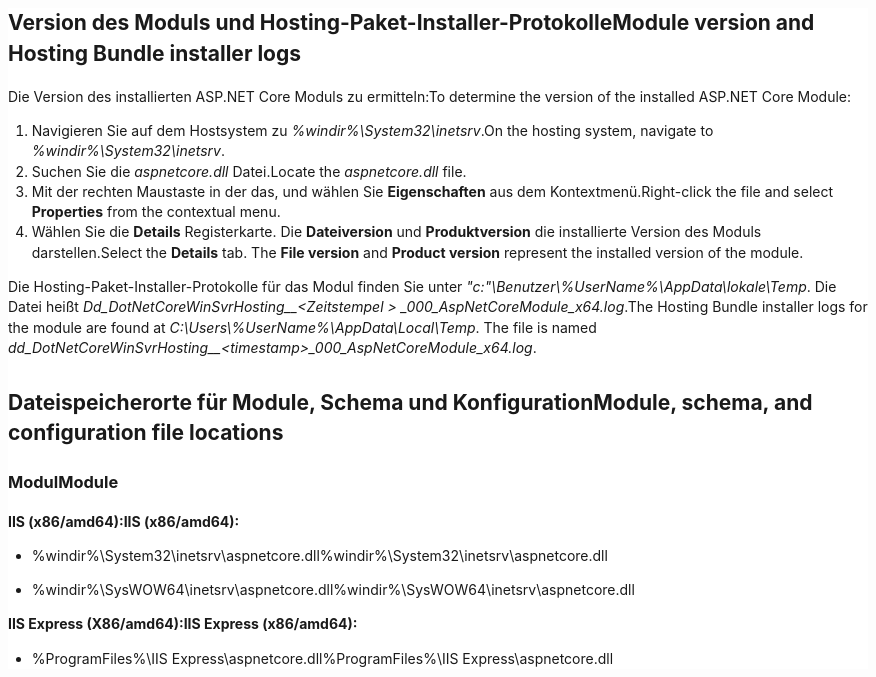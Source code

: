 ## <a name="module-version-and-hosting-bundle-installer-logs"></a><span data-ttu-id="893da-240">Version des Moduls und Hosting-Paket-Installer-Protokolle</span><span class="sxs-lookup"><span data-stu-id="893da-240">Module version and Hosting Bundle installer logs</span></span>

<span data-ttu-id="893da-241">Die Version des installierten ASP.NET Core Moduls zu ermitteln:</span><span class="sxs-lookup"><span data-stu-id="893da-241">To determine the version of the installed ASP.NET Core Module:</span></span>

1. <span data-ttu-id="893da-242">Navigieren Sie auf dem Hostsystem zu *%windir%\System32\inetsrv*.</span><span class="sxs-lookup"><span data-stu-id="893da-242">On the hosting system, navigate to *%windir%\System32\inetsrv*.</span></span>
1. <span data-ttu-id="893da-243">Suchen Sie die *aspnetcore.dll* Datei.</span><span class="sxs-lookup"><span data-stu-id="893da-243">Locate the *aspnetcore.dll* file.</span></span>
1. <span data-ttu-id="893da-244">Mit der rechten Maustaste in der das, und wählen Sie **Eigenschaften** aus dem Kontextmenü.</span><span class="sxs-lookup"><span data-stu-id="893da-244">Right-click the file and select **Properties** from the contextual menu.</span></span>
1. <span data-ttu-id="893da-245">Wählen Sie die **Details** Registerkarte. Die **Dateiversion** und **Produktversion** die installierte Version des Moduls darstellen.</span><span class="sxs-lookup"><span data-stu-id="893da-245">Select the **Details** tab. The **File version** and **Product version** represent the installed version of the module.</span></span>

<span data-ttu-id="893da-246">Die Hosting-Paket-Installer-Protokolle für das Modul finden Sie unter *"c:"\\Benutzer\\%UserName%\\AppData\\lokale\\Temp*. Die Datei heißt *Dd_DotNetCoreWinSvrHosting__\<Zeitstempel > _000_AspNetCoreModule_x64.log*.</span><span class="sxs-lookup"><span data-stu-id="893da-246">The Hosting Bundle installer logs for the module are found at *C:\\Users\\%UserName%\\AppData\\Local\\Temp*. The file is named *dd_DotNetCoreWinSvrHosting__\<timestamp>_000_AspNetCoreModule_x64.log*.</span></span>

## <a name="module-schema-and-configuration-file-locations"></a><span data-ttu-id="893da-247">Dateispeicherorte für Module, Schema und Konfiguration</span><span class="sxs-lookup"><span data-stu-id="893da-247">Module, schema, and configuration file locations</span></span>

### <a name="module"></a><span data-ttu-id="893da-248">Modul</span><span class="sxs-lookup"><span data-stu-id="893da-248">Module</span></span>

<span data-ttu-id="893da-249">**IIS (x86/amd64):**</span><span class="sxs-lookup"><span data-stu-id="893da-249">**IIS (x86/amd64):**</span></span>

   * <span data-ttu-id="893da-250">%windir%\System32\inetsrv\aspnetcore.dll</span><span class="sxs-lookup"><span data-stu-id="893da-250">%windir%\System32\inetsrv\aspnetcore.dll</span></span>

   * <span data-ttu-id="893da-251">%windir%\SysWOW64\inetsrv\aspnetcore.dll</span><span class="sxs-lookup"><span data-stu-id="893da-251">%windir%\SysWOW64\inetsrv\aspnetcore.dll</span></span>

<span data-ttu-id="893da-252">**IIS Express (X86/amd64):**</span><span class="sxs-lookup"><span data-stu-id="893da-252">**IIS Express (x86/amd64):**</span></span>

   * <span data-ttu-id="893da-253">%ProgramFiles%\IIS Express\aspnetcore.dll</span><span class="sxs-lookup"><span data-stu-id="893da-253">%ProgramFiles%\IIS Express\aspnetcore.dll</span></span>
